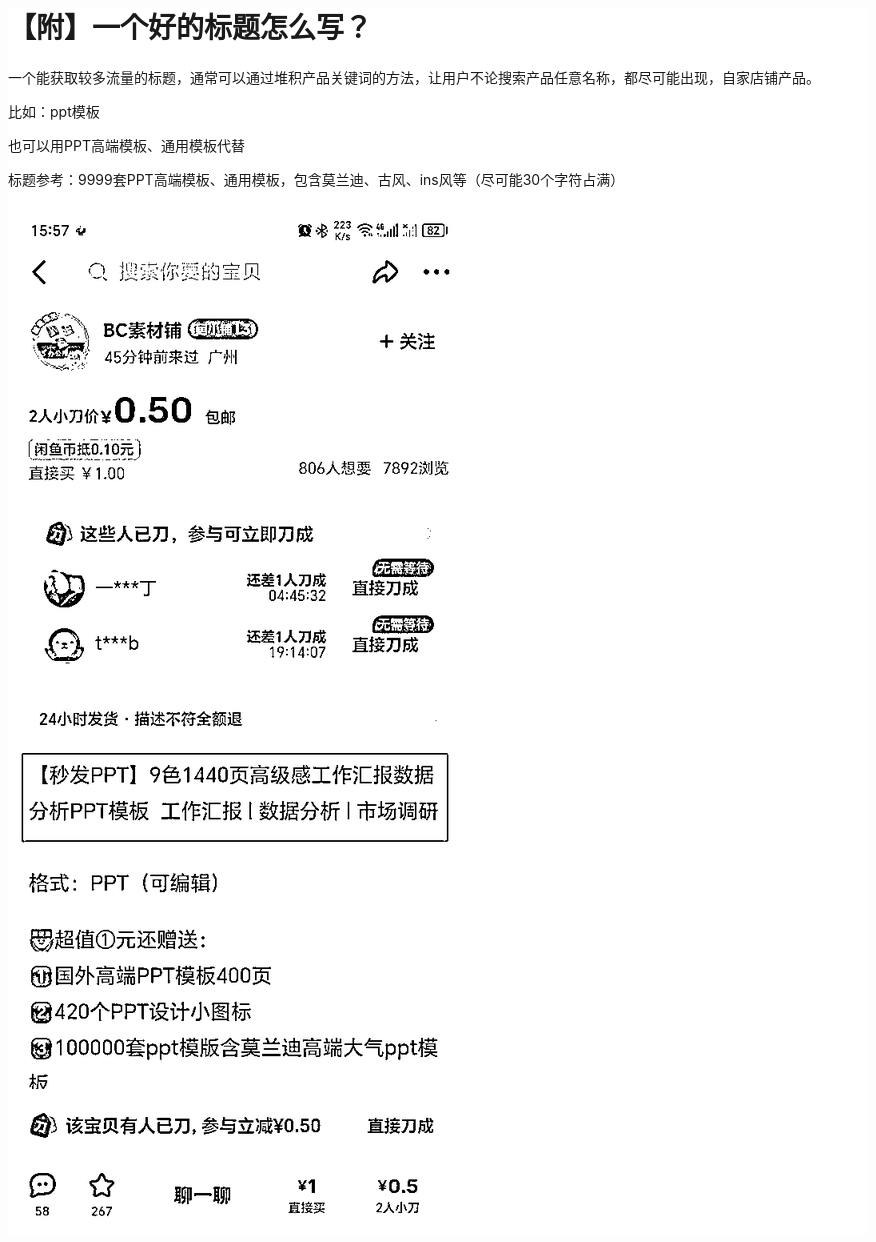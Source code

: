 # 【附】一个好的标题怎么写？

一个能获取较多流量的标题，通常可以通过堆积产品关键词的方法，让用户不论搜索产品任意名称，都尽可能出现，自家店铺产品。

比如：ppt模板

也可以用PPT高端模板、通用模板代替

标题参考：9999套PPT高端模板、通用模板，包含莫兰迪、古风、ins风等（尽可能30个字符占满）

![](img/11c8fb25ebe1a53bc2bc51a721059e36.png)
